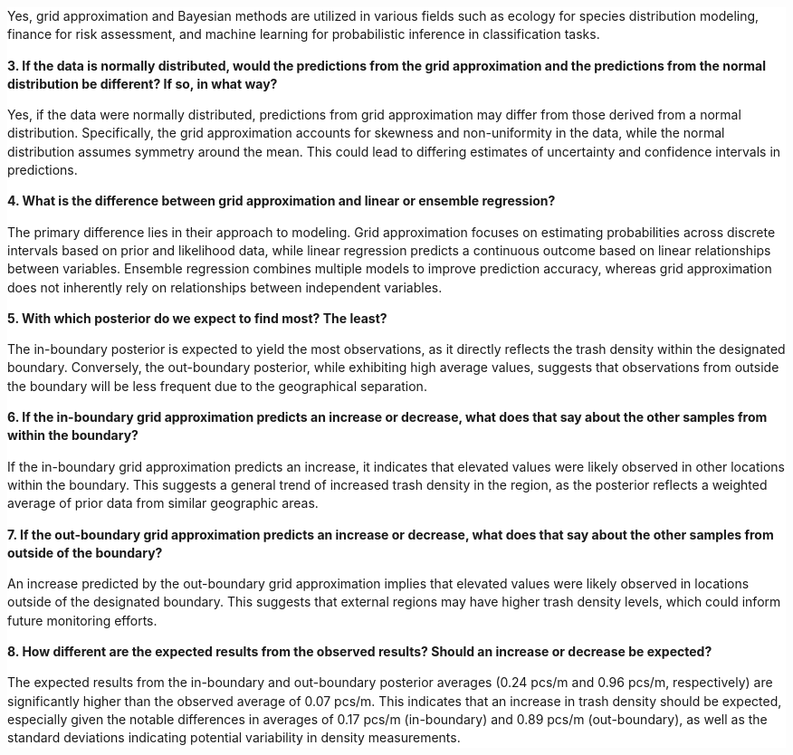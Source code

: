 Yes, grid approximation and Bayesian methods are utilized in various fields such as ecology for species distribution modeling, finance for risk assessment, and machine learning for probabilistic inference in classification tasks.

**3. If the data is normally distributed, would the predictions from the grid approximation and the predictions from the normal distribution be different? If so, in what way?**

Yes, if the data were normally distributed, predictions from grid approximation may differ from those derived from a normal distribution. Specifically, the grid approximation accounts for skewness and non-uniformity in the data, while the normal distribution assumes symmetry around the mean. This could lead to differing estimates of uncertainty and confidence intervals in predictions.

**4. What is the difference between grid approximation and linear or ensemble regression?**

The primary difference lies in their approach to modeling. Grid approximation focuses on estimating probabilities across discrete intervals based on prior and likelihood data, while linear regression predicts a continuous outcome based on linear relationships between variables. Ensemble regression combines multiple models to improve prediction accuracy, whereas grid approximation does not inherently rely on relationships between independent variables.

**5. With which posterior do we expect to find most? The least?**

The in-boundary posterior is expected to yield the most observations, as it directly reflects the trash density within the designated boundary. Conversely, the out-boundary posterior, while exhibiting high average values, suggests that observations from outside the boundary will be less frequent due to the geographical separation.

**6. If the in-boundary grid approximation predicts an increase or decrease, what does that say about the other samples from within the boundary?**

If the in-boundary grid approximation predicts an increase, it indicates that elevated values were likely observed in other locations within the boundary. This suggests a general trend of increased trash density in the region, as the posterior reflects a weighted average of prior data from similar geographic areas.

**7. If the out-boundary grid approximation predicts an increase or decrease, what does that say about the other samples from outside of the boundary?**

An increase predicted by the out-boundary grid approximation implies that elevated values were likely observed in locations outside of the designated boundary. This suggests that external regions may have higher trash density levels, which could inform future monitoring efforts.

**8. How different are the expected results from the observed results? Should an increase or decrease be expected?**

The expected results from the in-boundary and out-boundary posterior averages (0.24 pcs/m and 0.96 pcs/m, respectively) are significantly higher than the observed average of 0.07 pcs/m. This indicates that an increase in trash density should be expected, especially given the notable differences in averages of 0.17 pcs/m (in-boundary) and 0.89 pcs/m (out-boundary), as well as the standard deviations indicating potential variability in density measurements.

